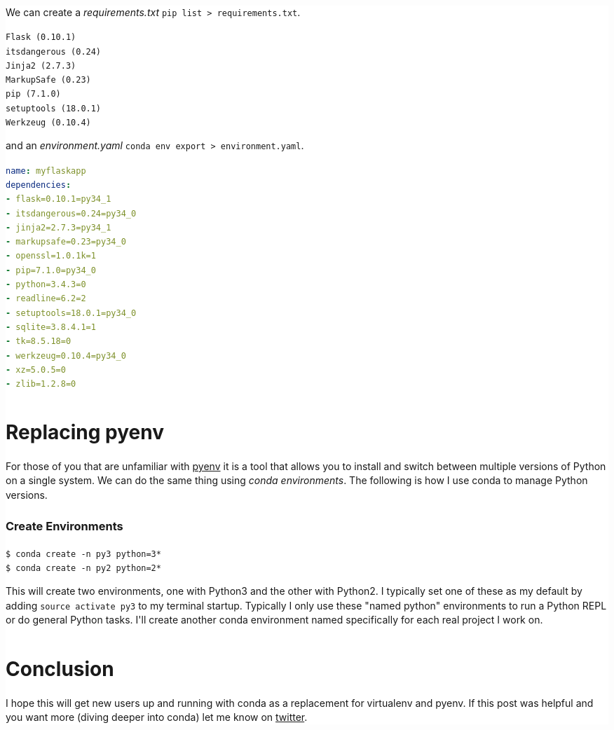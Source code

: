 We can create a *requirements.txt* `pip list > requirements.txt`.

```
Flask (0.10.1)
itsdangerous (0.24)
Jinja2 (2.7.3)
MarkupSafe (0.23)
pip (7.1.0)
setuptools (18.0.1)
Werkzeug (0.10.4)
```

and an *environment.yaml* `conda env export > environment.yaml`.

```yaml
name: myflaskapp
dependencies:
- flask=0.10.1=py34_1
- itsdangerous=0.24=py34_0
- jinja2=2.7.3=py34_1
- markupsafe=0.23=py34_0
- openssl=1.0.1k=1
- pip=7.1.0=py34_0
- python=3.4.3=0
- readline=6.2=2
- setuptools=18.0.1=py34_0
- sqlite=3.8.4.1=1
- tk=8.5.18=0
- werkzeug=0.10.4=py34_0
- xz=5.0.5=0
- zlib=1.2.8=0
```


# Replacing pyenv

For those of you that are unfamiliar with [pyenv](https://github.com/yyuu/pyenv) it is a tool that allows you to install and switch between multiple versions of Python on a single system. We can do the same thing using *conda environments*. The following is how I use conda to manage Python versions.

### Create Environments

```
$ conda create -n py3 python=3*
$ conda create -n py2 python=2*
```

This will create two environments, one with Python3 and the other with Python2. I typically set one of these as my default by adding `source activate py3` to my terminal startup. Typically I only use these "named python" environments to run a Python REPL or do general Python tasks. I'll create another conda environment named specifically for each real project I work on.

# Conclusion

I hope this will get new users up and running with conda as a replacement for virtualenv and pyenv. If this post was helpful and you want more (diving deeper into conda) let me know on [twitter](https://twitter.com/PurdonKyle/status/625392730890309632).

